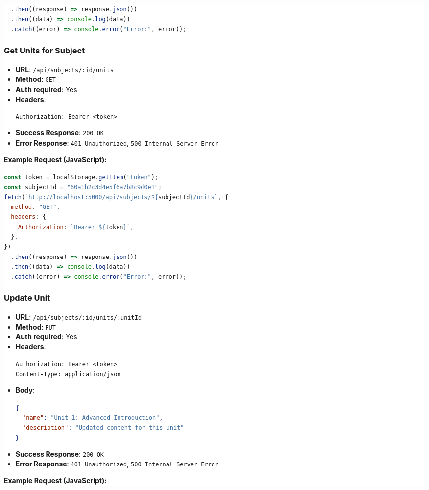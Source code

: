 ```javascript
  .then((response) => response.json())
  .then((data) => console.log(data))
  .catch((error) => console.error("Error:", error));
```

### Get Units for Subject

- **URL**: `/api/subjects/:id/units`
- **Method**: `GET`
- **Auth required**: Yes
- **Headers**:
  ```
  Authorization: Bearer <token>
  ```
- **Success Response**: `200 OK`
- **Error Response**: `401 Unauthorized`, `500 Internal Server Error`

**Example Request (JavaScript):**

```javascript
const token = localStorage.getItem("token");
const subjectId = "60a1b2c3d4e5f6a7b8c9d0e1";
fetch(`http://localhost:5000/api/subjects/${subjectId}/units`, {
  method: "GET",
  headers: {
    Authorization: `Bearer ${token}`,
  },
})
  .then((response) => response.json())
  .then((data) => console.log(data))
  .catch((error) => console.error("Error:", error));
```

### Update Unit

- **URL**: `/api/subjects/:id/units/:unitId`
- **Method**: `PUT`
- **Auth required**: Yes
- **Headers**:
  ```
  Authorization: Bearer <token>
  Content-Type: application/json
  ```
- **Body**:
  ```json
  {
    "name": "Unit 1: Advanced Introduction",
    "description": "Updated content for this unit"
  }
  ```
- **Success Response**: `200 OK`
- **Error Response**: `401 Unauthorized`, `500 Internal Server Error`

**Example Request (JavaScript):**
